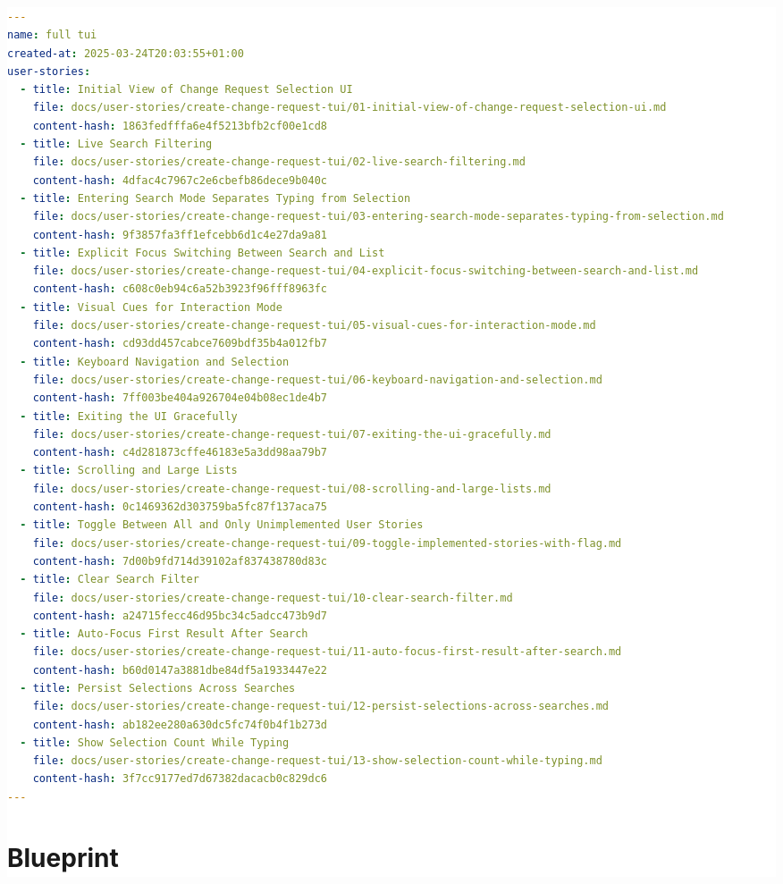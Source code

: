 ```yaml
---
name: full tui
created-at: 2025-03-24T20:03:55+01:00
user-stories:
  - title: Initial View of Change Request Selection UI
    file: docs/user-stories/create-change-request-tui/01-initial-view-of-change-request-selection-ui.md
    content-hash: 1863fedfffa6e4f5213bfb2cf00e1cd8
  - title: Live Search Filtering
    file: docs/user-stories/create-change-request-tui/02-live-search-filtering.md
    content-hash: 4dfac4c7967c2e6cbefb86dece9b040c
  - title: Entering Search Mode Separates Typing from Selection
    file: docs/user-stories/create-change-request-tui/03-entering-search-mode-separates-typing-from-selection.md
    content-hash: 9f3857fa3ff1efcebb6d1c4e27da9a81
  - title: Explicit Focus Switching Between Search and List
    file: docs/user-stories/create-change-request-tui/04-explicit-focus-switching-between-search-and-list.md
    content-hash: c608c0eb94c6a52b3923f96fff8963fc
  - title: Visual Cues for Interaction Mode
    file: docs/user-stories/create-change-request-tui/05-visual-cues-for-interaction-mode.md
    content-hash: cd93dd457cabce7609bdf35b4a012fb7
  - title: Keyboard Navigation and Selection
    file: docs/user-stories/create-change-request-tui/06-keyboard-navigation-and-selection.md
    content-hash: 7ff003be404a926704e04b08ec1de4b7
  - title: Exiting the UI Gracefully
    file: docs/user-stories/create-change-request-tui/07-exiting-the-ui-gracefully.md
    content-hash: c4d281873cffe46183e5a3dd98aa79b7
  - title: Scrolling and Large Lists
    file: docs/user-stories/create-change-request-tui/08-scrolling-and-large-lists.md
    content-hash: 0c1469362d303759ba5fc87f137aca75
  - title: Toggle Between All and Only Unimplemented User Stories
    file: docs/user-stories/create-change-request-tui/09-toggle-implemented-stories-with-flag.md
    content-hash: 7d00b9fd714d39102af837438780d83c
  - title: Clear Search Filter
    file: docs/user-stories/create-change-request-tui/10-clear-search-filter.md
    content-hash: a24715fecc46d95bc34c5adcc473b9d7
  - title: Auto-Focus First Result After Search
    file: docs/user-stories/create-change-request-tui/11-auto-focus-first-result-after-search.md
    content-hash: b60d0147a3881dbe84df5a1933447e22
  - title: Persist Selections Across Searches
    file: docs/user-stories/create-change-request-tui/12-persist-selections-across-searches.md
    content-hash: ab182ee280a630dc5fc74f0b4f1b273d
  - title: Show Selection Count While Typing
    file: docs/user-stories/create-change-request-tui/13-show-selection-count-while-typing.md
    content-hash: 3f7cc9177ed7d67382dacacb0c829dc6
---
```


# Blueprint
